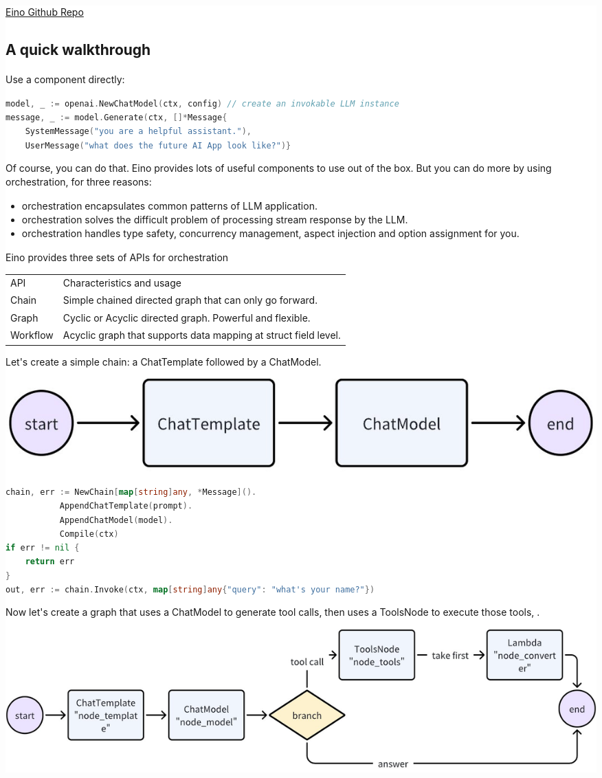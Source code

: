 [Eino Github Repo](https://github.com/cloudwego/eino)

## **A quick walkthrough**

Use a component directly:

```go
model, _ := openai.NewChatModel(ctx, config) // create an invokable LLM instance
message, _ := model.Generate(ctx, []*Message{
    SystemMessage("you are a helpful assistant."),
    UserMessage("what does the future AI App look like?")}
```

Of course, you can do that. Eino provides lots of useful components to use out of the box. But you can do more by using orchestration, for three reasons:

- orchestration encapsulates common patterns of LLM application.
- orchestration solves the difficult problem of processing stream response by the LLM.
- orchestration handles type safety, concurrency management, aspect injection and option assignment for you.

Eino provides three sets of APIs for orchestration

<table>
<tr><td>API</td><td>Characteristics and usage</td></tr>
<tr><td>Chain</td><td>Simple chained directed graph that can only go forward.</td></tr>
<tr><td>Graph</td><td>Cyclic or Acyclic directed graph. Powerful and flexible.</td></tr>
<tr><td>Workflow</td><td>Acyclic graph that supports data mapping at struct field level.</td></tr>
</table>

Let's create a simple chain: a ChatTemplate followed by a ChatModel.

<a href="/img/eino/en_eino_chat.png" target="_blank"><img src="/img/eino/en_eino_chat.png" width="100%" /></a>

```go
chain, err := NewChain[map[string]any, *Message]().
           AppendChatTemplate(prompt).
           AppendChatModel(model).
           Compile(ctx)
if err != nil {
    return err
}
out, err := chain.Invoke(ctx, map[string]any{"query": "what's your name?"})
```

Now let's create a graph that uses a ChatModel to generate tool calls, then uses a ToolsNode to execute those tools, .

<a href="/img/eino/eino_take_first_toolcall_output.png" target="_blank"><img src="/img/eino/eino_take_first_toolcall_output.png" width="100%" /></a>
